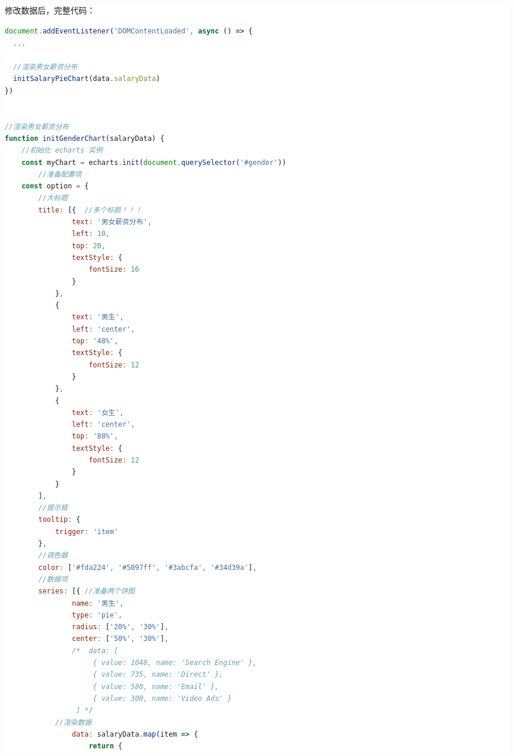 修改数据后，完整代码：

```jsx
document.addEventListener('DOMContentLoaded', async () => {
  ...
  
  //渲染男女薪资分布
  initSalaryPieChart(data.salaryData)
})


//渲染男女薪资分布
function initGenderChart(salaryData) {
    //初始化 echarts 实例
    const myChart = echarts.init(document.querySelector('#gender'))
        //准备配置项
    const option = {
        //大标题
        title: [{  //多个标题！！！
                text: '男女薪资分布',
                left: 10,
                top: 20,
                textStyle: {
                    fontSize: 16
                }
            },
            {
                text: '男生',
                left: 'center',
                top: '48%',
                textStyle: {
                    fontSize: 12
                }
            },
            {
                text: '女生',
                left: 'center',
                top: '88%',
                textStyle: {
                    fontSize: 12
                }
            }
        ],
        //提示框
        tooltip: {
            trigger: 'item'
        },
        //调色器
        color: ['#fda224', '#5097ff', '#3abcfa', '#34d39a'],
        //数据项
        series: [{ //准备两个饼图
                name: '男生',
                type: 'pie',
                radius: ['20%', '30%'],
                center: ['50%', '30%'],
                /*  data: [
                     { value: 1048, name: 'Search Engine' },
                     { value: 735, name: 'Direct' },
                     { value: 580, name: 'Email' },
                     { value: 300, name: 'Video Ads' }
                 ] */
            //渲染数据
                data: salaryData.map(item => {
                    return {
```